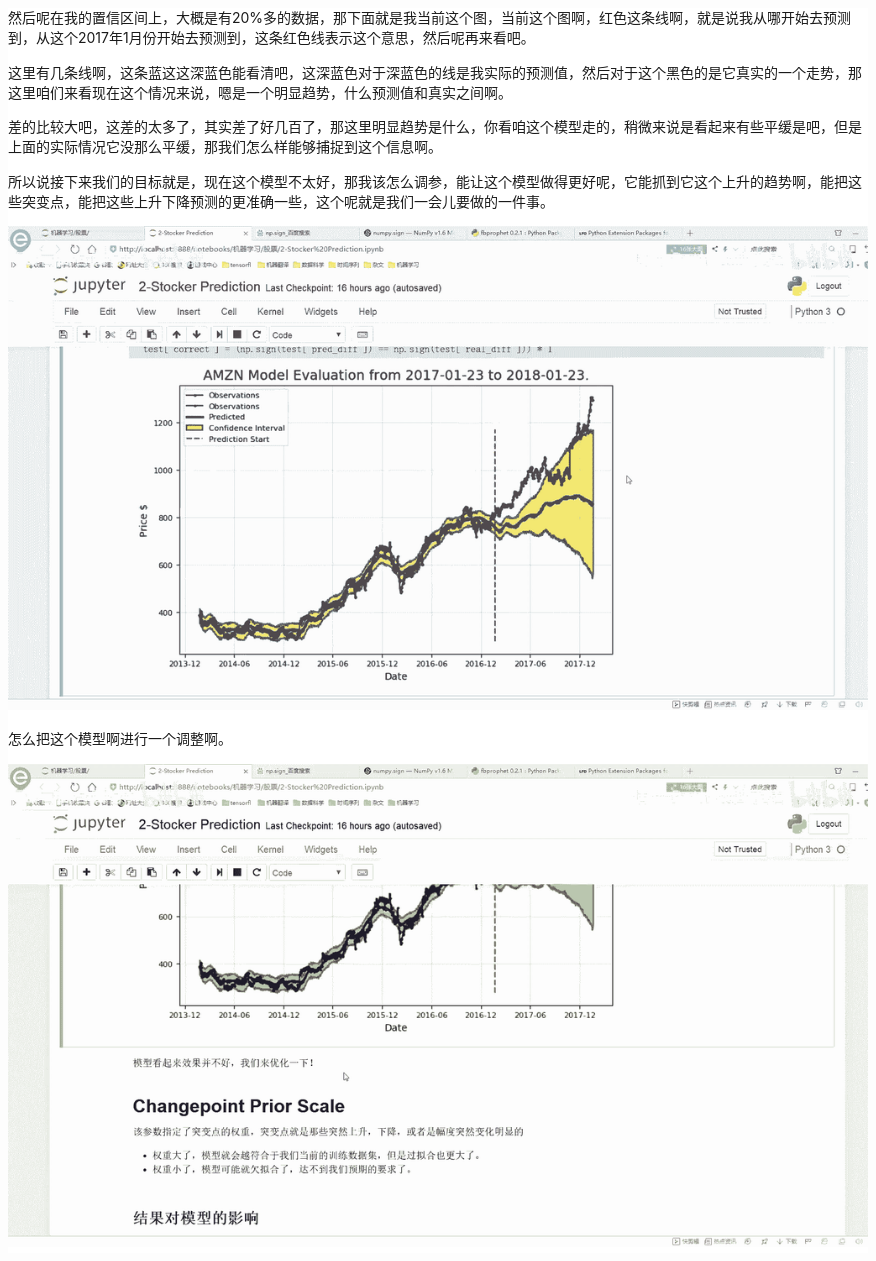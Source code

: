 然后呢在我的置信区间上，大概是有20%多的数据，那下面就是我当前这个图，当前这个图啊，红色这条线啊，就是说我从哪开始去预测到，从这个2017年1月份开始去预测到，这条红色线表示这个意思，然后呢再来看吧。

这里有几条线啊，这条蓝这这深蓝色能看清吧，这深蓝色对于深蓝色的线是我实际的预测值，然后对于这个黑色的是它真实的一个走势，那这里咱们来看现在这个情况来说，嗯是一个明显趋势，什么预测值和真实之间啊。

差的比较大吧，这差的太多了，其实差了好几百了，那这里明显趋势是什么，你看咱这个模型走的，稍微来说是看起来有些平缓是吧，但是上面的实际情况它没那么平缓，那我们怎么样能够捕捉到这个信息啊。

所以说接下来我们的目标就是，现在这个模型不太好，那我该怎么调参，能让这个模型做得更好呢，它能抓到它这个上升的趋势啊，能把这些突变点，能把这些上升下降预测的更准确一些，这个呢就是我们一会儿要做的一件事。



![](img/8502e4d1ae8dc797c24d2580c3835cd2_55.png)

怎么把这个模型啊进行一个调整啊。

![](img/8502e4d1ae8dc797c24d2580c3835cd2_57.png)